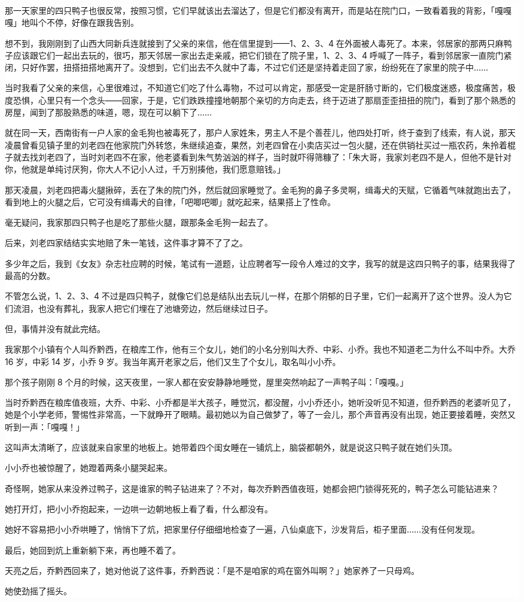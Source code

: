 
那一天家里的四只鸭子也很反常，按照习惯，它们早就该出去溜达了，但是它们都没有离开，而是站在院门口，一致看着我的背影，「嘎嘎嘎」地叫个不停，好像在跟我告别。


想不到，我刚刚到了山西大同新兵连就接到了父亲的来信，他在信里提到——1、2、3、4 在外面被人毒死了。本来，邻居家的那两只麻鸭子应该跟它们一起出去玩的，很巧，那天邻居一家出去走亲戚，把它们锁在了院子里，1、2、3、4 呼喊了一阵子，看到邻居家一直院门紧闭，只好作罢，扭搭扭搭地离开了。没想到，它们出去不久就中了毒，不过它们还是坚持着走回了家，纷纷死在了家里的院子中……


当时我看了父亲的来信，心里很难过，不知道它们吃了什么毒物，不过可以肯定，那感受一定是肝肠寸断的，它们极度迷惑，极度痛苦，极度恐惧，心里只有一个念头——回家，于是，它们跌跌撞撞地朝那个亲切的方向走去，终于迈进了那扇歪歪扭扭的院门，看到了那个熟悉的房屋，闻到了那股熟悉的味道，嗯，现在可以躺下了……


就在同一天，西南街有一户人家的金毛狗也被毒死了，那户人家姓朱，男主人不是个善茬儿，他四处打听，终于查到了线索，有人说，那天凌晨曾看见镇子里的刘老四在他家院门外转悠，朱继续追查，果然，刘老四曾在小卖店买过一包火腿，还在供销社买过一瓶农药，朱拎着棍子就去找刘老四了，当时刘老四不在家，他老婆看到朱气势汹汹的样子，当时就吓得筛糠了：「朱大哥，我家刘老四不是人，但他不是针对你，他就是单纯讨厌狗，你大人不记小人过，千万别揍他，我们愿意赔钱。」


那天凌晨，刘老四把毒火腿揪碎，丢在了朱的院门外，然后就回家睡觉了。金毛狗的鼻子多灵啊，缉毒犬的天赋，它循着气味就跑出去了，看到地上的火腿之后，它可没有缉毒犬的自律，「吧唧吧唧」就吃起来，结果搭上了性命。


毫无疑问，我家那四只鸭子也是吃了那些火腿，跟那条金毛狗一起去了。


后来，刘老四家结结实实地赔了朱一笔钱，这件事才算不了了之。


多少年之后，我到《女友》杂志社应聘的时候，笔试有一道题，让应聘者写一段令人难过的文字，我写的就是这四只鸭子的事，结果我得了最高的分数。


不管怎么说，1、2、3、4 不过是四只鸭子，就像它们总是结队出去玩儿一样，在那个阴郁的日子里，它们一起离开了这个世界。没人为它们流泪，也没有葬礼，我家人把它们埋在了池塘旁边，然后继续过日子。


但，事情并没有就此完结。


我家那个小镇有个人叫乔黔西，在粮库工作，他有三个女儿，她们的小名分别叫大乔、中彩、小乔。我也不知道老二为什么不叫中乔。大乔 16 岁，中彩 14 岁，小乔 9 岁。我当年离开老家之后，他们又生了个女儿，取名叫小小乔。


那个孩子刚刚 8 个月的时候，这天夜里，一家人都在安安静静地睡觉，屋里突然响起了一声鸭子叫：「嘎嘎。」


当时乔黔西在粮库值夜班，大乔、中彩、小乔都是半大孩子，睡觉沉，都没醒，小小乔还小，她听没听见不知道，但乔黔西的老婆听见了，她是个小学老师，警惕性非常高，一下就睁开了眼睛。最初她以为自己做梦了，等了一会儿，那个声音再没有出现，她正要接着睡，突然又听到一声：「嘎嘎！」


这叫声太清晰了，应该就来自家里的地板上。她带着四个闺女睡在一铺炕上，脑袋都朝外，就是说这只鸭子就在她们头顶。


小小乔也被惊醒了，她蹬着两条小腿哭起来。


奇怪啊，她家从来没养过鸭子，这是谁家的鸭子钻进来了？不对，每次乔黔西值夜班，她都会把门锁得死死的，鸭子怎么可能钻进来？


她打开灯，把小小乔抱起来，一边哄一边朝地板上看了看，什么都没有。


她好不容易把小小乔哄睡了，悄悄下了炕，把家里仔仔细细地检查了一遍，八仙桌底下，沙发背后，柜子里面……没有任何发现。


最后，她回到炕上重新躺下来，再也睡不着了。


天亮之后，乔黔西回来了，她对他说了这件事，乔黔西说：「是不是咱家的鸡在窗外叫啊？」她家养了一只母鸡。


她使劲摇了摇头。

